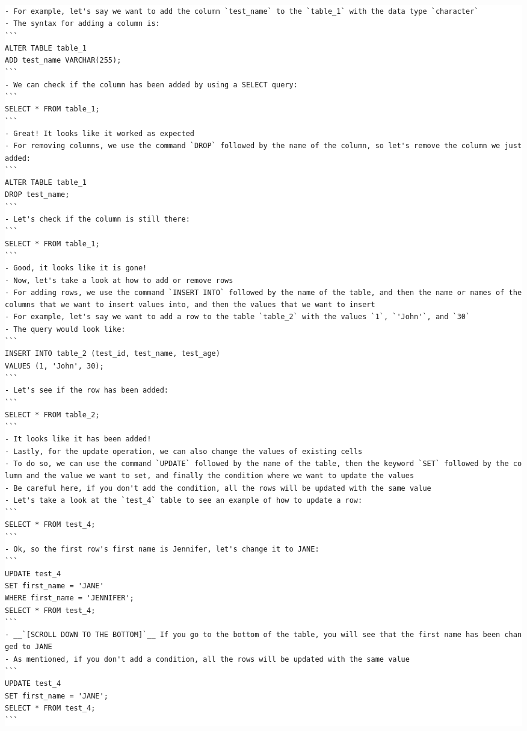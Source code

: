     - For example, let's say we want to add the column `test_name` to the `table_1` with the data type `character`
    - The syntax for adding a column is:
    ```
    ALTER TABLE table_1 
    ADD test_name VARCHAR(255);
    ```
    - We can check if the column has been added by using a SELECT query:
    ```
    SELECT * FROM table_1;
    ```
    - Great! It looks like it worked as expected
    - For removing columns, we use the command `DROP` followed by the name of the column, so let's remove the column we just added:
    ```
    ALTER TABLE table_1
    DROP test_name;
    ```
    - Let's check if the column is still there:
    ```
    SELECT * FROM table_1;
    ```
    - Good, it looks like it is gone!
    - Now, let's take a look at how to add or remove rows
    - For adding rows, we use the command `INSERT INTO` followed by the name of the table, and then the name or names of the columns that we want to insert values into, and then the values that we want to insert
    - For example, let's say we want to add a row to the table `table_2` with the values `1`, `'John'`, and `30`
    - The query would look like:
    ```
    INSERT INTO table_2 (test_id, test_name, test_age)
    VALUES (1, 'John', 30);
    ```
    - Let's see if the row has been added:
    ```
    SELECT * FROM table_2;
    ```
    - It looks like it has been added!
    - Lastly, for the update operation, we can also change the values of existing cells
    - To do so, we can use the command `UPDATE` followed by the name of the table, then the keyword `SET` followed by the column and the value we want to set, and finally the condition where we want to update the values
    - Be careful here, if you don't add the condition, all the rows will be updated with the same value
    - Let's take a look at the `test_4` table to see an example of how to update a row:
    ```
    SELECT * FROM test_4;
    ```
    - Ok, so the first row's first name is Jennifer, let's change it to JANE:
    ```
    UPDATE test_4
    SET first_name = 'JANE'
    WHERE first_name = 'JENNIFER';
    SELECT * FROM test_4;
    ```
    - __`[SCROLL DOWN TO THE BOTTOM]`__ If you go to the bottom of the table, you will see that the first name has been changed to JANE
    - As mentioned, if you don't add a condition, all the rows will be updated with the same value
    ```
    UPDATE test_4
    SET first_name = 'JANE';
    SELECT * FROM test_4;
    ```